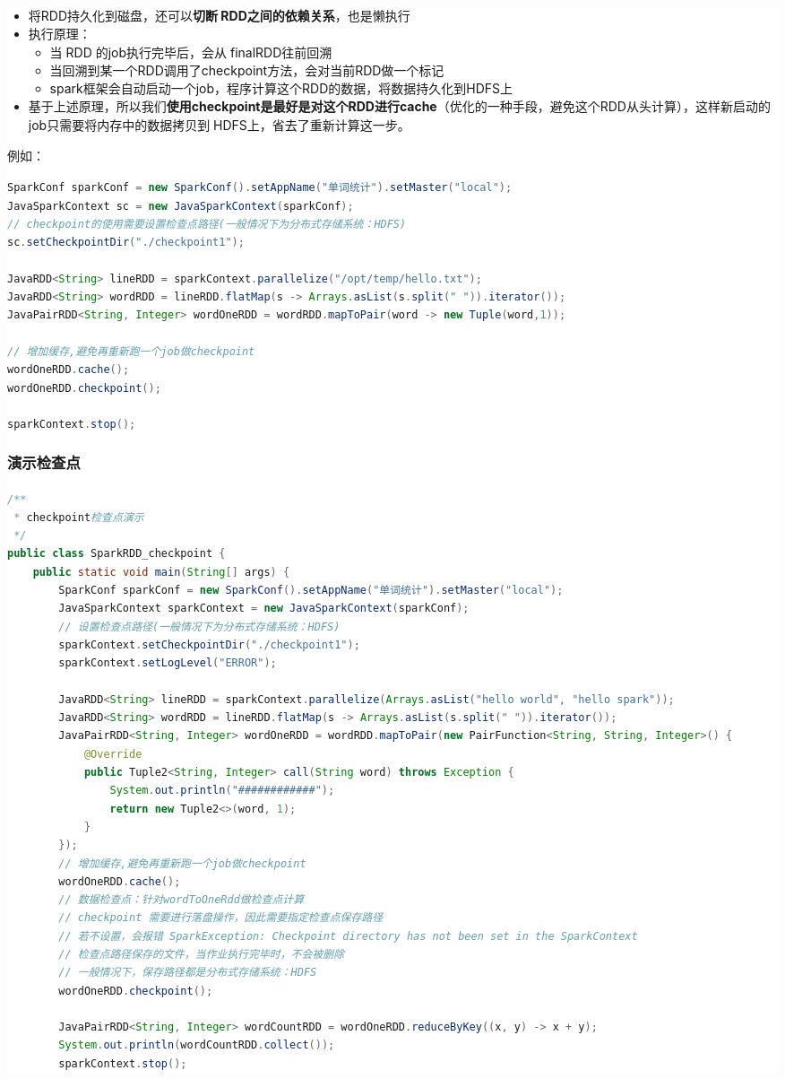 -   将RDD持久化到磁盘，还可以**切断 RDD之间的依赖关系**，也是懒执行
-   执行原理：
    -   当 RDD 的job执行完毕后，会从 finalRDD往前回溯
    -   当回溯到某一个RDD调用了checkpoint方法，会对当前RDD做一个标记
    -   spark框架会自动启动一个job，程序计算这个RDD的数据，将数据持久化到HDFS上
-   基于上述原理，所以我们**使用checkpoint是最好是对这个RDD进行cache**（优化的一种手段，避免这个RDD从头计算），这样新启动的job只需要将内存中的数据拷贝到 HDFS上，省去了重新计算这一步。

例如：

```java
SparkConf sparkConf = new SparkConf().setAppName("单词统计").setMaster("local");
JavaSparkContext sc = new JavaSparkContext(sparkConf);
// checkpoint的使用需要设置检查点路径(一般情况下为分布式存储系统：HDFS)
sc.setCheckpointDir("./checkpoint1");

JavaRDD<String> lineRDD = sparkContext.parallelize("/opt/temp/hello.txt");
JavaRDD<String> wordRDD = lineRDD.flatMap(s -> Arrays.asList(s.split(" ")).iterator());
JavaPairRDD<String, Integer> wordOneRDD = wordRDD.mapToPair(word -> new Tuple(word,1));

// 增加缓存,避免再重新跑一个job做checkpoint
wordOneRDD.cache();
wordOneRDD.checkpoint();

sparkContext.stop();
```



### 演示检查点

```java
/**
 * checkpoint检查点演示
 */
public class SparkRDD_checkpoint {
    public static void main(String[] args) {
        SparkConf sparkConf = new SparkConf().setAppName("单词统计").setMaster("local");
        JavaSparkContext sparkContext = new JavaSparkContext(sparkConf);
        // 设置检查点路径(一般情况下为分布式存储系统：HDFS)
        sparkContext.setCheckpointDir("./checkpoint1");
        sparkContext.setLogLevel("ERROR");

        JavaRDD<String> lineRDD = sparkContext.parallelize(Arrays.asList("hello world", "hello spark"));
        JavaRDD<String> wordRDD = lineRDD.flatMap(s -> Arrays.asList(s.split(" ")).iterator());
        JavaPairRDD<String, Integer> wordOneRDD = wordRDD.mapToPair(new PairFunction<String, String, Integer>() {
            @Override
            public Tuple2<String, Integer> call(String word) throws Exception {
                System.out.println("############");
                return new Tuple2<>(word, 1);
            }
        });
        // 增加缓存,避免再重新跑一个job做checkpoint
        wordOneRDD.cache();
        // 数据检查点：针对wordToOneRdd做检查点计算
        // checkpoint 需要进行落盘操作，因此需要指定检查点保存路径
        // 若不设置，会报错 SparkException: Checkpoint directory has not been set in the SparkContext
        // 检查点路径保存的文件，当作业执行完毕时，不会被删除
        // 一般情况下，保存路径都是分布式存储系统：HDFS
        wordOneRDD.checkpoint();

        JavaPairRDD<String, Integer> wordCountRDD = wordOneRDD.reduceByKey((x, y) -> x + y);
        System.out.println(wordCountRDD.collect());
        sparkContext.stop();
```